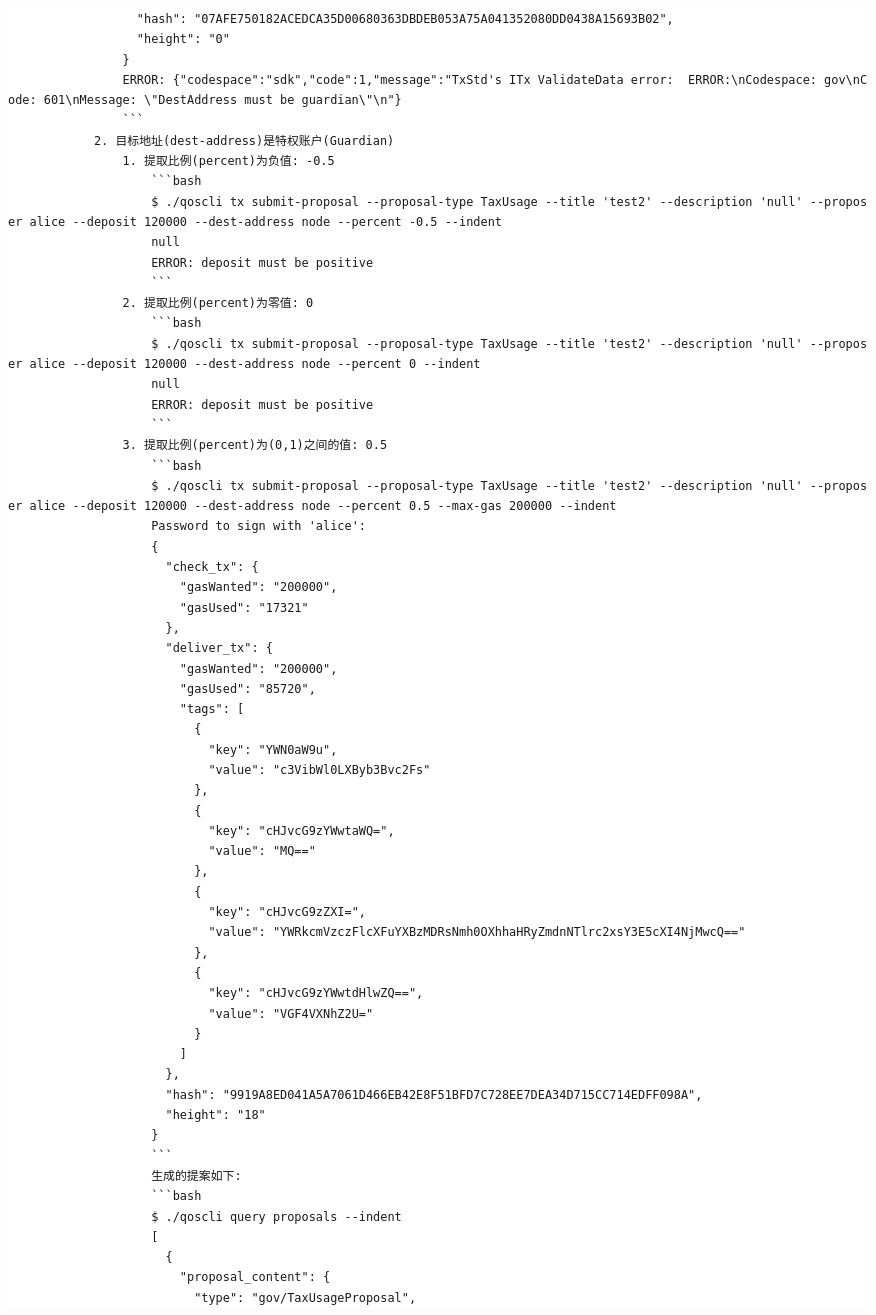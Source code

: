                      "hash": "07AFE750182ACEDCA35D00680363DBDEB053A75A041352080DD0438A15693B02",
                      "height": "0"
                    }
                    ERROR: {"codespace":"sdk","code":1,"message":"TxStd's ITx ValidateData error:  ERROR:\nCodespace: gov\nCode: 601\nMessage: \"DestAddress must be guardian\"\n"}
                    ```
                2. 目标地址(dest-address)是特权账户(Guardian)
                    1. 提取比例(percent)为负值: -0.5
                        ```bash
                        $ ./qoscli tx submit-proposal --proposal-type TaxUsage --title 'test2' --description 'null' --proposer alice --deposit 120000 --dest-address node --percent -0.5 --indent
                        null
                        ERROR: deposit must be positive
                        ```
                    2. 提取比例(percent)为零值: 0
                        ```bash
                        $ ./qoscli tx submit-proposal --proposal-type TaxUsage --title 'test2' --description 'null' --proposer alice --deposit 120000 --dest-address node --percent 0 --indent
                        null
                        ERROR: deposit must be positive
                        ```
                    3. 提取比例(percent)为(0,1)之间的值: 0.5
                        ```bash
                        $ ./qoscli tx submit-proposal --proposal-type TaxUsage --title 'test2' --description 'null' --proposer alice --deposit 120000 --dest-address node --percent 0.5 --max-gas 200000 --indent
                        Password to sign with 'alice':
                        {
                          "check_tx": {
                            "gasWanted": "200000",
                            "gasUsed": "17321"
                          },
                          "deliver_tx": {
                            "gasWanted": "200000",
                            "gasUsed": "85720",
                            "tags": [
                              {
                                "key": "YWN0aW9u",
                                "value": "c3VibWl0LXByb3Bvc2Fs"
                              },
                              {
                                "key": "cHJvcG9zYWwtaWQ=",
                                "value": "MQ=="
                              },
                              {
                                "key": "cHJvcG9zZXI=",
                                "value": "YWRkcmVzczFlcXFuYXBzMDRsNmh0OXhhaHRyZmdnNTlrc2xsY3E5cXI4NjMwcQ=="
                              },
                              {
                                "key": "cHJvcG9zYWwtdHlwZQ==",
                                "value": "VGF4VXNhZ2U="
                              }
                            ]
                          },
                          "hash": "9919A8ED041A5A7061D466EB42E8F51BFD7C728EE7DEA34D715CC714EDFF098A",
                          "height": "18"
                        }
                        ```
                        生成的提案如下:
                        ```bash
                        $ ./qoscli query proposals --indent
                        [
                          {
                            "proposal_content": {
                              "type": "gov/TaxUsageProposal",